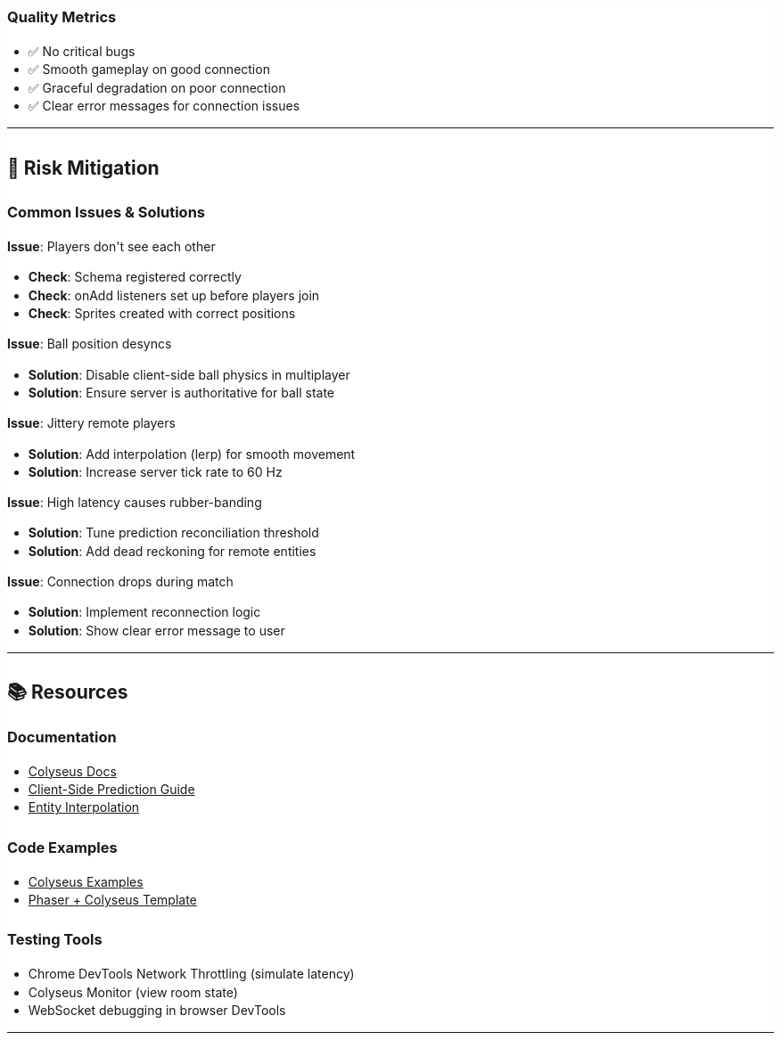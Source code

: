 ### Quality Metrics
- ✅ No critical bugs
- ✅ Smooth gameplay on good connection
- ✅ Graceful degradation on poor connection
- ✅ Clear error messages for connection issues

---

## 🚨 Risk Mitigation

### Common Issues & Solutions

**Issue**: Players don't see each other
- **Check**: Schema registered correctly
- **Check**: onAdd listeners set up before players join
- **Check**: Sprites created with correct positions

**Issue**: Ball position desyncs
- **Solution**: Disable client-side ball physics in multiplayer
- **Solution**: Ensure server is authoritative for ball state

**Issue**: Jittery remote players
- **Solution**: Add interpolation (lerp) for smooth movement
- **Solution**: Increase server tick rate to 60 Hz

**Issue**: High latency causes rubber-banding
- **Solution**: Tune prediction reconciliation threshold
- **Solution**: Add dead reckoning for remote entities

**Issue**: Connection drops during match
- **Solution**: Implement reconnection logic
- **Solution**: Show clear error message to user

---

## 📚 Resources

### Documentation
- [Colyseus Docs](https://docs.colyseus.io/)
- [Client-Side Prediction Guide](https://gabrielgambetta.com/client-side-prediction-server-reconciliation.html)
- [Entity Interpolation](https://gabrielgambetta.com/entity-interpolation.html)

### Code Examples
- [Colyseus Examples](https://github.com/colyseus/colyseus-examples)
- [Phaser + Colyseus Template](https://github.com/colyseus/phaser-colyseus)

### Testing Tools
- Chrome DevTools Network Throttling (simulate latency)
- Colyseus Monitor (view room state)
- WebSocket debugging in browser DevTools

---